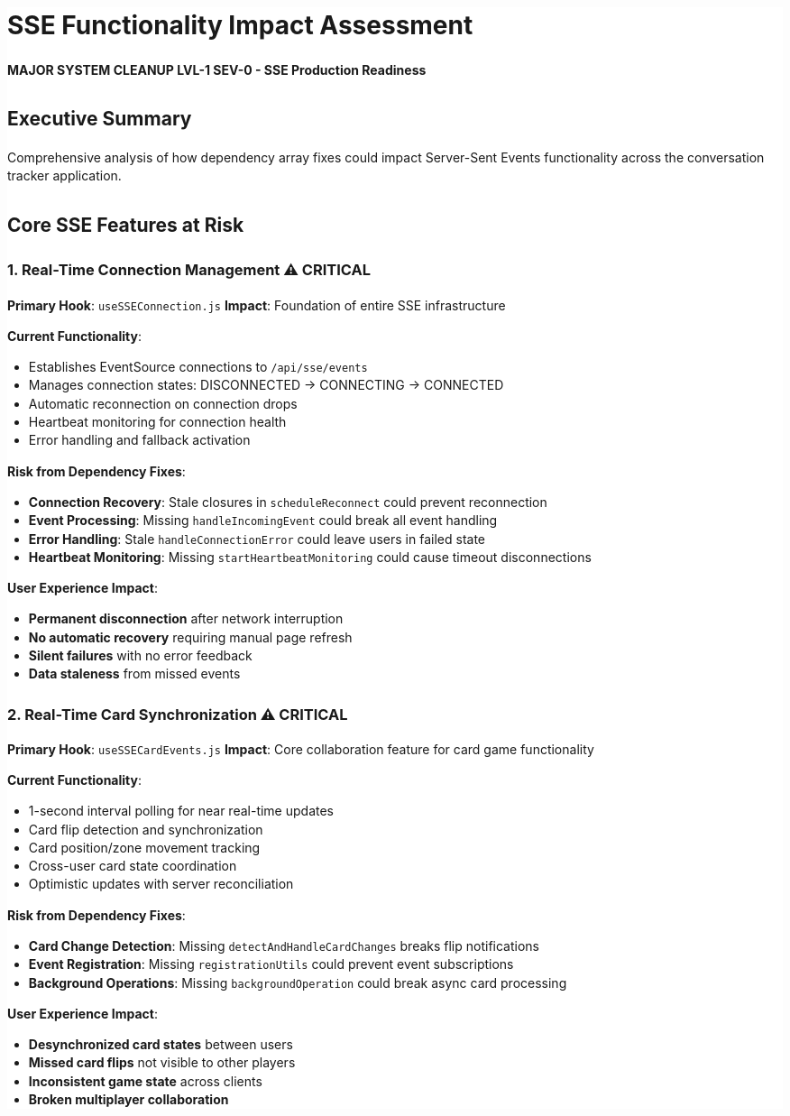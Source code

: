 # SSE Functionality Impact Assessment
**MAJOR SYSTEM CLEANUP LVL-1 SEV-0 - SSE Production Readiness**

## Executive Summary
Comprehensive analysis of how dependency array fixes could impact Server-Sent Events functionality across the conversation tracker application.

## Core SSE Features at Risk

### 1. Real-Time Connection Management ⚠️ CRITICAL
**Primary Hook**: `useSSEConnection.js`
**Impact**: Foundation of entire SSE infrastructure

**Current Functionality**:
- Establishes EventSource connections to `/api/sse/events`
- Manages connection states: DISCONNECTED → CONNECTING → CONNECTED
- Automatic reconnection on connection drops
- Heartbeat monitoring for connection health
- Error handling and fallback activation

**Risk from Dependency Fixes**:
- **Connection Recovery**: Stale closures in `scheduleReconnect` could prevent reconnection
- **Event Processing**: Missing `handleIncomingEvent` could break all event handling
- **Error Handling**: Stale `handleConnectionError` could leave users in failed state
- **Heartbeat Monitoring**: Missing `startHeartbeatMonitoring` could cause timeout disconnections

**User Experience Impact**:
- **Permanent disconnection** after network interruption
- **No automatic recovery** requiring manual page refresh
- **Silent failures** with no error feedback
- **Data staleness** from missed events

### 2. Real-Time Card Synchronization ⚠️ CRITICAL
**Primary Hook**: `useSSECardEvents.js`
**Impact**: Core collaboration feature for card game functionality

**Current Functionality**:
- 1-second interval polling for near real-time updates
- Card flip detection and synchronization
- Card position/zone movement tracking
- Cross-user card state coordination
- Optimistic updates with server reconciliation

**Risk from Dependency Fixes**:
- **Card Change Detection**: Missing `detectAndHandleCardChanges` breaks flip notifications
- **Event Registration**: Missing `registrationUtils` could prevent event subscriptions
- **Background Operations**: Missing `backgroundOperation` could break async card processing

**User Experience Impact**:
- **Desynchronized card states** between users
- **Missed card flips** not visible to other players
- **Inconsistent game state** across clients
- **Broken multiplayer collaboration**
